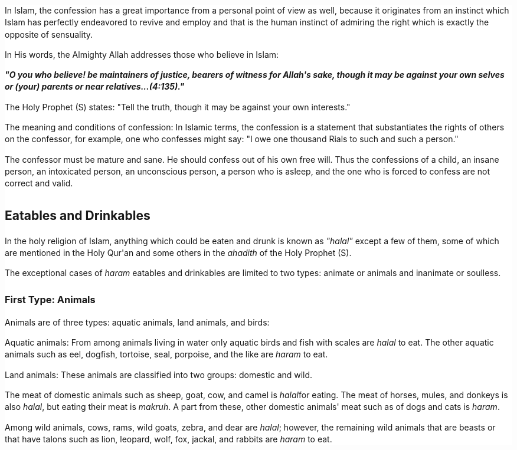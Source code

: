 In Islam, the confession has a great importance from a personal point of
view as well, because it originates from an instinct which Islam has
perfectly endeavored to revive and employ and that is the human instinct
of admiring the right which is exactly the opposite of sensuality.

In His words, the Almighty Allah addresses those who believe in Islam:

***"O you who believe! be maintainers of justice, bearers of witness for
Allah's sake, though it may be against your own selves or (your) parents
or near relatives...(4:135)."***

The Holy Prophet (S) states: "Tell the truth, though it may be against
your own interests."

The meaning and conditions of confession: In Islamic terms, the
confession is a statement that substantiates the rights of others on the
confessor, for example, one who confesses might say: "I owe one thousand
Rials to such and such a person."

The confessor must be mature and sane. He should confess out of his own
free will. Thus the confessions of a child, an insane person, an
intoxicated person, an unconscious person, a person who is asleep, and
the one who is forced to confess are not correct and valid.

Eatables and Drinkables
-----------------------

In the holy religion of Islam, anything which could be eaten and drunk
is known as *"halal"* except a few of them, some of which are mentioned
in the Holy Qur'an and some others in the *ahadith* of the Holy Prophet
(S).

The exceptional cases of *haram* eatables and drinkables are limited to
two types: animate or animals and inanimate or soulless.

### First Type: Animals

Animals are of three types: aquatic animals, land animals, and birds:

Aquatic animals: From among animals living in water only aquatic birds
and fish with scales are *halal* to eat. The other aquatic animals such
as eel, dogfish, tortoise, seal, porpoise, and the like are *haram* to
eat.

Land animals: These animals are classified into two groups: domestic and
wild.

The meat of domestic animals such as sheep, goat, cow, and camel is
*halal*for eating. The meat of horses, mules, and donkeys is also
*halal*, but eating their meat is *makruh*. A part from these, other
domestic animals' meat such as of dogs and cats is *haram*.

Among wild animals, cows, rams, wild goats, zebra, and dear are *halal*;
however, the remaining wild animals that are beasts or that have talons
such as lion, leopard, wolf, fox, jackal, and rabbits are *haram* to
eat.
